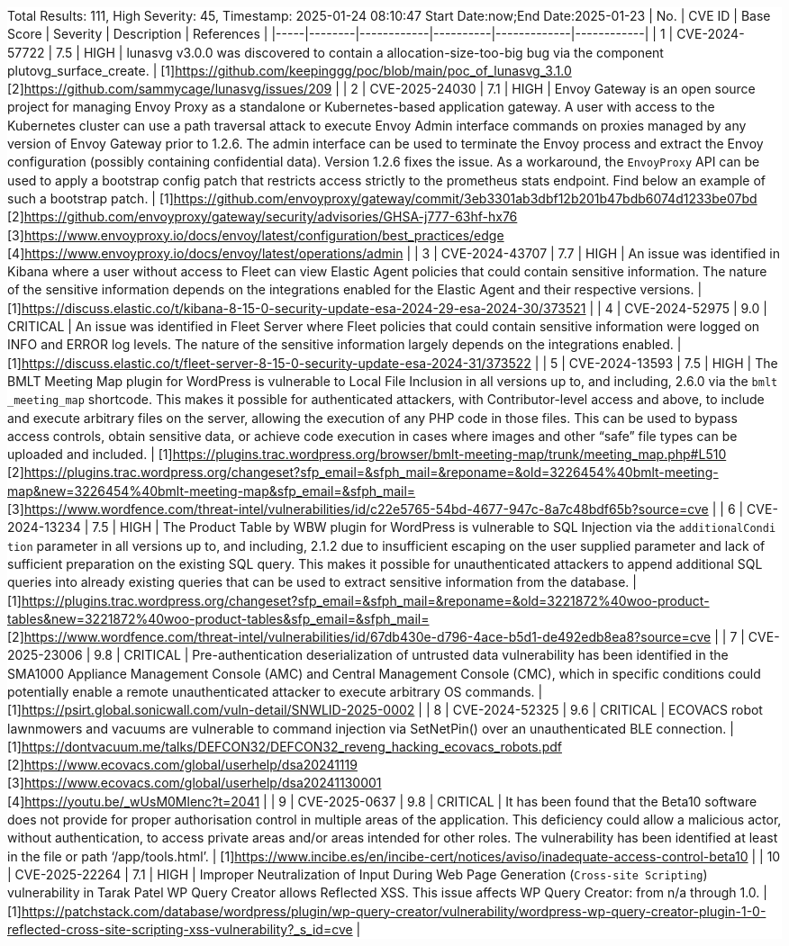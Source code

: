 Total Results: 111, High Severity: 45, Timestamp: 2025-01-24 08:10:47
Start Date:now;End Date:2025-01-23
| No. | CVE ID | Base Score | Severity | Description | References |
|-----|--------|------------|----------|-------------|------------|
| 1 | CVE-2024-57722 | 7.5  | HIGH | lunasvg v3.0.0 was discovered to contain a allocation-size-too-big bug via the component plutovg_surface_create. | [1]https://github.com/keepinggg/poc/blob/main/poc_of_lunasvg_3.1.0<br>[2]https://github.com/sammycage/lunasvg/issues/209 |
| 2 | CVE-2025-24030 | 7.1  | HIGH | Envoy Gateway is an open source project for managing Envoy Proxy as a standalone or Kubernetes-based application gateway. A user with access to the Kubernetes cluster can use a path traversal attack to execute Envoy Admin interface commands on proxies managed by any version of Envoy Gateway prior to 1.2.6. The admin interface can be used to terminate the Envoy process and extract the Envoy configuration (possibly containing confidential data). Version 1.2.6 fixes the issue. As a workaround, the `EnvoyProxy` API can be used to apply a bootstrap config patch that restricts access strictly to the prometheus stats endpoint. Find below an example of such a bootstrap patch. | [1]https://github.com/envoyproxy/gateway/commit/3eb3301ab3dbf12b201b47bdb6074d1233be07bd<br>[2]https://github.com/envoyproxy/gateway/security/advisories/GHSA-j777-63hf-hx76<br>[3]https://www.envoyproxy.io/docs/envoy/latest/configuration/best_practices/edge<br>[4]https://www.envoyproxy.io/docs/envoy/latest/operations/admin |
| 3 | CVE-2024-43707 | 7.7  | HIGH | An issue was identified in Kibana where a user without access to Fleet can view Elastic Agent policies that could contain sensitive information. The nature of the sensitive information depends on the integrations enabled for the Elastic Agent and their respective versions. | [1]https://discuss.elastic.co/t/kibana-8-15-0-security-update-esa-2024-29-esa-2024-30/373521 |
| 4 | CVE-2024-52975 | 9.0  | CRITICAL | An issue was identified in Fleet Server where Fleet policies that could contain sensitive information were logged on INFO and ERROR log levels. The nature of the sensitive information largely depends on the integrations enabled. | [1]https://discuss.elastic.co/t/fleet-server-8-15-0-security-update-esa-2024-31/373522 |
| 5 | CVE-2024-13593 | 7.5  | HIGH | The BMLT Meeting Map plugin for WordPress is vulnerable to Local File Inclusion in all versions up to, and including, 2.6.0 via the `bmlt_meeting_map` shortcode. This makes it possible for authenticated attackers, with Contributor-level access and above, to include and execute arbitrary files on the server, allowing the execution of any PHP code in those files. This can be used to bypass access controls, obtain sensitive data, or achieve code execution in cases where images and other “safe” file types can be uploaded and included. | [1]https://plugins.trac.wordpress.org/browser/bmlt-meeting-map/trunk/meeting_map.php#L510<br>[2]https://plugins.trac.wordpress.org/changeset?sfp_email=&sfph_mail=&reponame=&old=3226454%40bmlt-meeting-map&new=3226454%40bmlt-meeting-map&sfp_email=&sfph_mail=<br>[3]https://www.wordfence.com/threat-intel/vulnerabilities/id/c22e5765-54bd-4677-947c-8a7c48bdf65b?source=cve |
| 6 | CVE-2024-13234 | 7.5  | HIGH | The Product Table by WBW plugin for WordPress is vulnerable to SQL Injection via the `additionalCondition` parameter in all versions up to, and including, 2.1.2 due to insufficient escaping on the user supplied parameter and lack of sufficient preparation on the existing SQL query.  This makes it possible for unauthenticated attackers to append additional SQL queries into already existing queries that can be used to extract sensitive information from the database. | [1]https://plugins.trac.wordpress.org/changeset?sfp_email=&sfph_mail=&reponame=&old=3221872%40woo-product-tables&new=3221872%40woo-product-tables&sfp_email=&sfph_mail=<br>[2]https://www.wordfence.com/threat-intel/vulnerabilities/id/67db430e-d796-4ace-b5d1-de492edb8ea8?source=cve |
| 7 | CVE-2025-23006 | 9.8  | CRITICAL | Pre-authentication deserialization of untrusted data vulnerability has been identified in the SMA1000 Appliance Management Console (AMC) and Central Management Console (CMC), which in specific conditions could potentially enable a remote unauthenticated attacker to execute arbitrary OS commands. | [1]https://psirt.global.sonicwall.com/vuln-detail/SNWLID-2025-0002 |
| 8 | CVE-2024-52325 | 9.6  | CRITICAL | ECOVACS robot lawnmowers and vacuums are vulnerable to command injection via SetNetPin() over an unauthenticated BLE connection. | [1]https://dontvacuum.me/talks/DEFCON32/DEFCON32_reveng_hacking_ecovacs_robots.pdf<br>[2]https://www.ecovacs.com/global/userhelp/dsa20241119<br>[3]https://www.ecovacs.com/global/userhelp/dsa20241130001<br>[4]https://youtu.be/_wUsM0Mlenc?t=2041 |
| 9 | CVE-2025-0637 | 9.8  | CRITICAL | It has been found that the Beta10 software does not provide for proper authorisation control in multiple areas of the application. This deficiency could allow a malicious actor, without authentication, to access private areas and/or areas intended for other roles. The vulnerability has been identified at least in the file or path ‘/app/tools.html’. | [1]https://www.incibe.es/en/incibe-cert/notices/aviso/inadequate-access-control-beta10 |
| 10 | CVE-2025-22264 | 7.1  | HIGH | Improper Neutralization of Input During Web Page Generation (`Cross-site Scripting`) vulnerability in Tarak Patel WP Query Creator allows Reflected XSS. This issue affects WP Query Creator: from n/a through 1.0. | [1]https://patchstack.com/database/wordpress/plugin/wp-query-creator/vulnerability/wordpress-wp-query-creator-plugin-1-0-reflected-cross-site-scripting-xss-vulnerability?_s_id=cve |